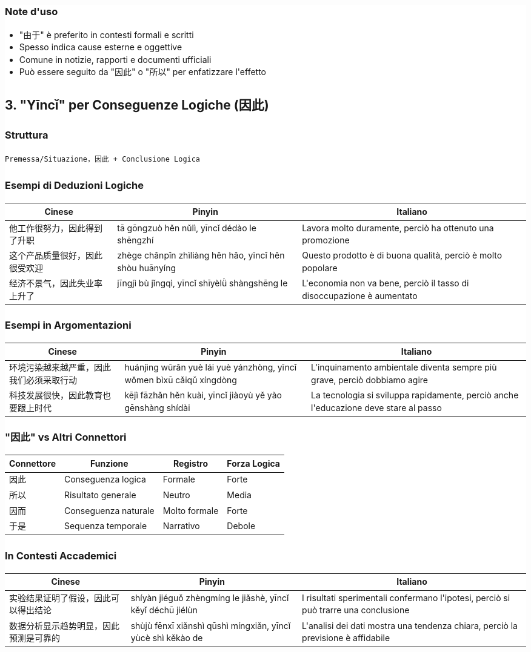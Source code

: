 ### Note d'uso

- "由于" è preferito in contesti formali e scritti
- Spesso indica cause esterne e oggettive
- Comune in notizie, rapporti e documenti ufficiali
- Può essere seguito da "因此" o "所以" per enfatizzare l'effetto

## 3. "Yīncǐ" per Conseguenze Logiche (因此)

### Struttura

```text
Premessa/Situazione，因此 + Conclusione Logica
```

### Esempi di Deduzioni Logiche

| Cinese | Pinyin | Italiano |
| -------- | -------- | ---------- |
| 他工作很努力，因此得到了升职 | tā gōngzuò hěn nǔlì, yīncǐ dédào le shēngzhí | Lavora molto duramente, perciò ha ottenuto una promozione |
| 这个产品质量很好，因此很受欢迎 | zhège chǎnpǐn zhìliàng hěn hǎo, yīncǐ hěn shòu huānyíng | Questo prodotto è di buona qualità, perciò è molto popolare |
| 经济不景气，因此失业率上升了 | jīngjì bù jǐngqì, yīncǐ shīyèlǜ shàngshēng le | L'economia non va bene, perciò il tasso di disoccupazione è aumentato |

### Esempi in Argomentazioni

| Cinese | Pinyin | Italiano |
| -------- | -------- | ---------- |
| 环境污染越来越严重，因此我们必须采取行动 | huánjìng wūrǎn yuè lái yuè yánzhòng, yīncǐ wǒmen bìxū cǎiqǔ xíngdòng | L'inquinamento ambientale diventa sempre più grave, perciò dobbiamo agire |
| 科技发展很快，因此教育也要跟上时代 | kējì fāzhǎn hěn kuài, yīncǐ jiàoyù yě yào gēnshàng shídài | La tecnologia si sviluppa rapidamente, perciò anche l'educazione deve stare al passo |

### "因此" vs Altri Connettori

| Connettore | Funzione | Registro | Forza Logica |
| ----------- | ---------- | ---------- | ------------- |
| 因此 | Conseguenza logica | Formale | Forte |
| 所以 | Risultato generale | Neutro | Media |
| 因而 | Conseguenza naturale | Molto formale | Forte |
| 于是 | Sequenza temporale | Narrativo | Debole |

### In Contesti Accademici

| Cinese | Pinyin | Italiano |
| -------- | -------- | ---------- |
| 实验结果证明了假设，因此可以得出结论 | shíyàn jiéguǒ zhèngmíng le jiǎshè, yīncǐ kěyǐ déchū jiélùn | I risultati sperimentali confermano l'ipotesi, perciò si può trarre una conclusione |
| 数据分析显示趋势明显，因此预测是可靠的 | shùjù fēnxī xiǎnshì qūshì míngxiǎn, yīncǐ yùcè shì kěkào de | L'analisi dei dati mostra una tendenza chiara, perciò la previsione è affidabile |
